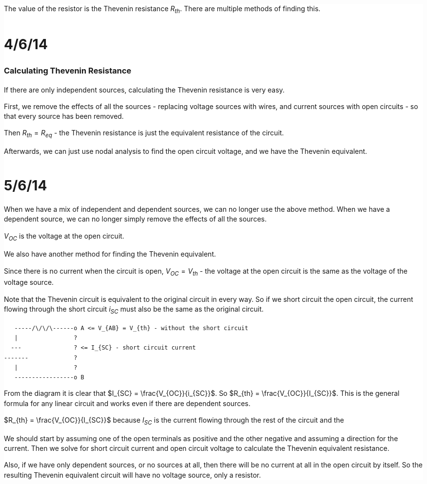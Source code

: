 The value of the resistor is the Thevenin resistance $R_{th}$. There are multiple methods of finding this.

# 4/6/14

### Calculating Thevenin Resistance

If there are only independent sources, calculating the Thevenin resistance is very easy.

First, we remove the effects of all the sources - replacing voltage sources with wires, and current sources with open circuits - so that every source has been removed.

Then $R_{th} = R_{eq}$ - the Thevenin resistance is just the equivalent resistance of the circuit.

Afterwards, we can just use nodal analysis to find the open circuit voltage, and we have the Thevenin equivalent.

# 5/6/14

When we have a mix of independent and dependent sources, we can no longer use the above method. When we have a dependent source, we can no longer simply remove the effects of all the sources.

$V_{OC}$ is the voltage at the open circuit.

We also have another method for finding the Thevenin equivalent.

Since there is no current when the circuit is open, $V_{OC} = V_{th}$ - the voltage at the open circuit is the same as the voltage of the voltage source.

Note that the Thevenin circuit is equivalent to the original circuit in every way. So if we short circuit the open circuit, the current flowing through the short circuit $i_{SC}$ must also be the same as the original circuit.

    
       -----/\/\/\------o A <= V_{AB} = V_{th} - without the short circuit
       |                ?
      ---               ? <= I_{SC} - short circuit current
    -------             ?
       |                ?
       -----------------o B

From the diagram it is clear that $I_{SC} = \frac{V_{OC}}{i_{SC}}$. So $R_{th} = \frac{V_{OC}}{I_{SC}}$. This is the general formula for any linear circuit and works even if there are dependent sources.

$R_{th} = \frac{V_{OC}}{I_{SC}}$ because $I_{SC}$ is the current flowing through the rest of the circuit and the 

We should start by assuming one of the open terminals as positive and the other negative and assuming a direction for the current. Then we solve for short circuit current and open circuit voltage to calculate the Thevenin equivalent resistance.

Also, if we have only dependent sources, or no sources at all, then there will be no current at all in the open circuit by itself. So the resulting Thevenin equivalent circuit will have no voltage source, only a resistor.
